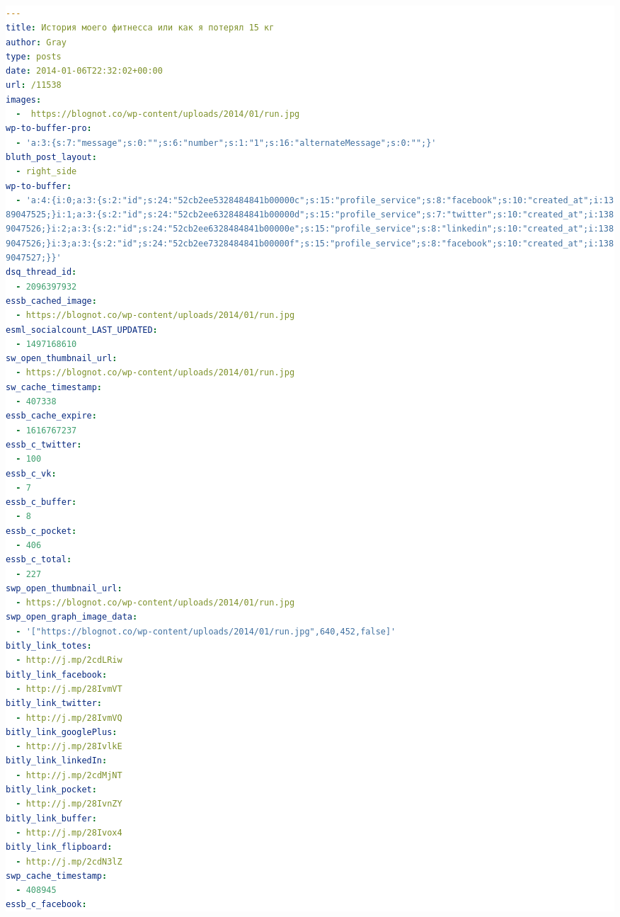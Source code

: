 ```yaml
---
title: История моего фитнесса или как я потерял 15 кг
author: Gray
type: posts
date: 2014-01-06T22:32:02+00:00
url: /11538
images:
  -  https://blognot.co/wp-content/uploads/2014/01/run.jpg
wp-to-buffer-pro:
  - 'a:3:{s:7:"message";s:0:"";s:6:"number";s:1:"1";s:16:"alternateMessage";s:0:"";}'
bluth_post_layout:
  - right_side
wp-to-buffer:
  - 'a:4:{i:0;a:3:{s:2:"id";s:24:"52cb2ee5328484841b00000c";s:15:"profile_service";s:8:"facebook";s:10:"created_at";i:1389047525;}i:1;a:3:{s:2:"id";s:24:"52cb2ee6328484841b00000d";s:15:"profile_service";s:7:"twitter";s:10:"created_at";i:1389047526;}i:2;a:3:{s:2:"id";s:24:"52cb2ee6328484841b00000e";s:15:"profile_service";s:8:"linkedin";s:10:"created_at";i:1389047526;}i:3;a:3:{s:2:"id";s:24:"52cb2ee7328484841b00000f";s:15:"profile_service";s:8:"facebook";s:10:"created_at";i:1389047527;}}'
dsq_thread_id:
  - 2096397932
essb_cached_image:
  - https://blognot.co/wp-content/uploads/2014/01/run.jpg
esml_socialcount_LAST_UPDATED:
  - 1497168610
sw_open_thumbnail_url:
  - https://blognot.co/wp-content/uploads/2014/01/run.jpg
sw_cache_timestamp:
  - 407338
essb_cache_expire:
  - 1616767237
essb_c_twitter:
  - 100
essb_c_vk:
  - 7
essb_c_buffer:
  - 8
essb_c_pocket:
  - 406
essb_c_total:
  - 227
swp_open_thumbnail_url:
  - https://blognot.co/wp-content/uploads/2014/01/run.jpg
swp_open_graph_image_data:
  - '["https://blognot.co/wp-content/uploads/2014/01/run.jpg",640,452,false]'
bitly_link_totes:
  - http://j.mp/2cdLRiw
bitly_link_facebook:
  - http://j.mp/28IvmVT
bitly_link_twitter:
  - http://j.mp/28IvmVQ
bitly_link_googlePlus:
  - http://j.mp/28IvlkE
bitly_link_linkedIn:
  - http://j.mp/2cdMjNT
bitly_link_pocket:
  - http://j.mp/28IvnZY
bitly_link_buffer:
  - http://j.mp/28Ivox4
bitly_link_flipboard:
  - http://j.mp/2cdN3lZ
swp_cache_timestamp:
  - 408945
essb_c_facebook:
```

 [1]: http://www.amazon.com/gp/product/B00A17IA1I/ref=as_li_ss_tl?ie=UTF8&camp=1789&creative=390957&creativeASIN=B00A17IA1I&linkCode=as2&tag=blognot-20